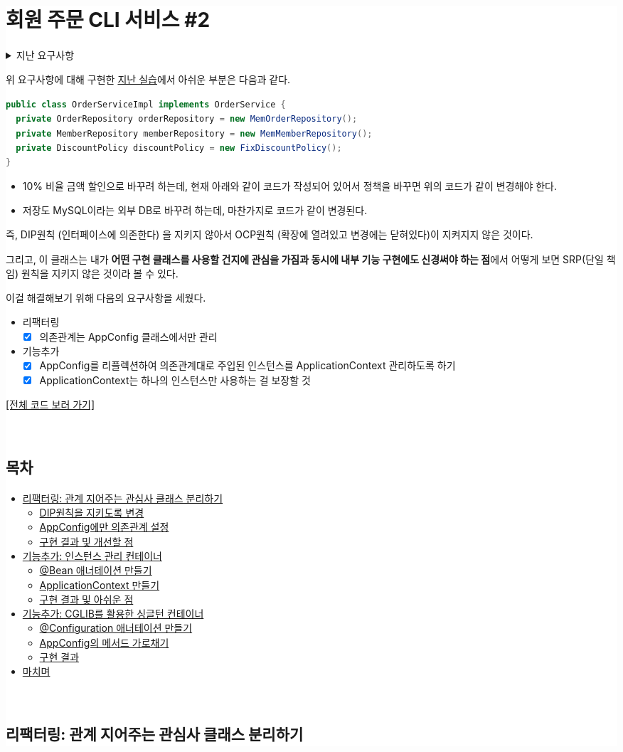 # 회원 주문 CLI 서비스 #2 

<details><summary>지난 요구사항</summary></details>

위 요구사항에 대해 구현한 [지난 실습](../241115_멤버주문앱1)에서 아쉬운 부분은 다음과 같다.

```java
public class OrderServiceImpl implements OrderService {
  private OrderRepository orderRepository = new MemOrderRepository();
  private MemberRepository memberRepository = new MemMemberRepository();
  private DiscountPolicy discountPolicy = new FixDiscountPolicy();
}
```

- 10% 비율 금액 할인으로 바꾸려 하는데, 현재 아래와 같이 코드가 작성되어 있어서 정책을 바꾸면 위의 코드가 같이 변경해야 한다.

- 저장도 MySQL이라는 외부 DB로 바꾸려 하는데, 마찬가지로 코드가 같이 변경된다.



즉, DIP원칙 (인터페이스에 의존한다) 을 지키지 않아서 OCP원칙 (확장에 열려있고 변경에는 닫혀있다)이 지켜지지 않은 것이다.

그리고, 이 클래스는 내가 **어떤 구현 클래스를 사용할 건지에 관심을 가짐과 동시에 내부 기능 구현에도 신경써야 하는 점**에서 어떻게 보면 SRP(단일 책임) 원칙을 지키지 않은 것이라 볼 수 있다.

이걸 해결해보기 위해 다음의 요구사항을 세웠다.

- 리팩터링
  - [x] 의존관계는 AppConfig 클래스에서만 관리
- 기능추가
  - [x] AppConfig를 리플렉션하여 의존관계대로 주입된 인스턴스를 ApplicationContext 관리하도록 하기
  - [x] ApplicationContext는 하나의 인스턴스만 사용하는 걸 보장할 것

[[전체 코드 보러 가기]](../241115_멤버주문앱1/src/)

<br/>

## 목차
- [리팩터링: 관계 지어주는 관심사 클래스 분리하기](#리팩터링-관계-지어주는-관심사-클래스-분리하기)
  - [DIP원칙을 지키도록 변경](#dip원칙을-지키도록-변경)
  - [AppConfig에만 의존관계 설정](#appconfig에만-의존관계-설정)
  - [구현 결과 및 개선할 점](#구현-결과-및-개선할-점)
- [기능추가: 인스턴스 관리 컨테이너](#기능추가-인스턴스-관리-컨테이너)
  - [@Bean 애너테이션 만들기](#bean-애너테이션-만들기)
  - [ApplicationContext 만들기](#applicationcontext-만들기)
  - [구현 결과 및 아쉬운 점](#구현-결과-및-아쉬운-점)
- [기능추가: CGLIB를 활용한 싱글턴 컨테이너](#기능추가-cglib를-활용한-싱글턴-컨테이너)
  - [@Configuration 애너테이션 만들기](#configuration-애너테이션-만들기)
  - [AppConfig의 메서드 가로채기](#appconfig의-메서드-가로채기)
  - [구현 결과](#구현-결과)
- [마치며](#마치며)


<br/>

## 리팩터링: 관계 지어주는 관심사 클래스 분리하기
